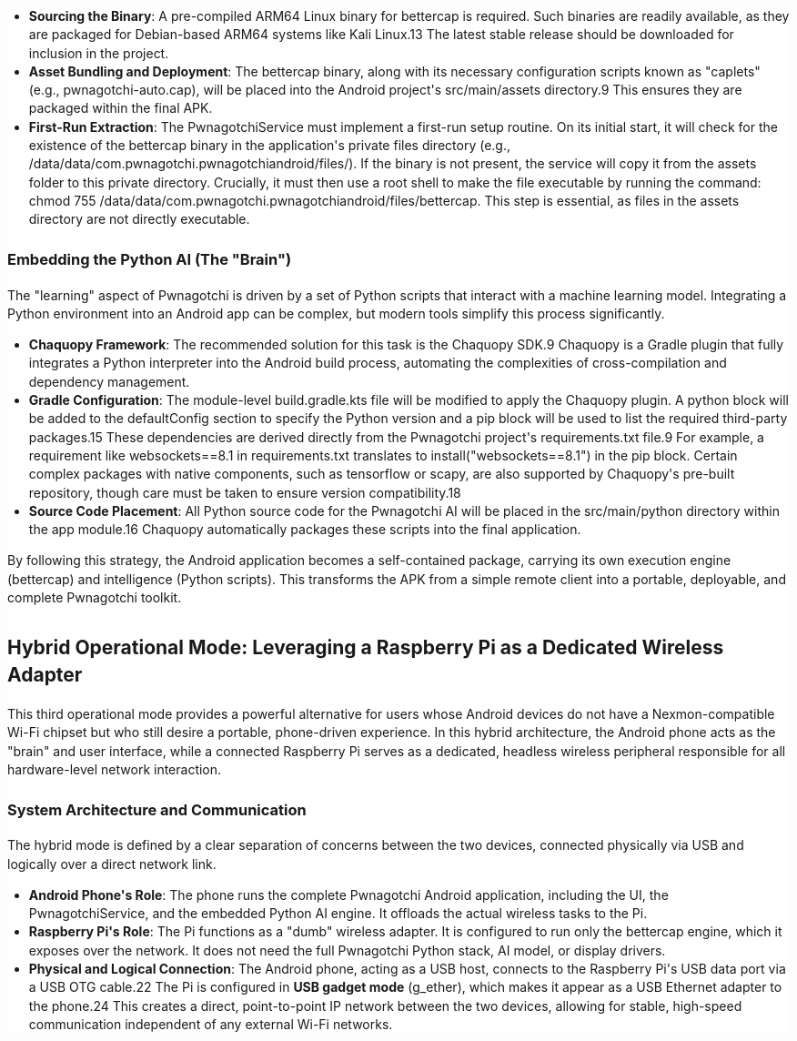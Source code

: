 * **Sourcing the Binary**: A pre-compiled ARM64 Linux binary for bettercap is required. Such binaries are readily available, as they are packaged for Debian-based ARM64 systems like Kali Linux.13 The latest stable release should be downloaded for inclusion in the project.  
* **Asset Bundling and Deployment**: The bettercap binary, along with its necessary configuration scripts known as "caplets" (e.g., pwnagotchi-auto.cap), will be placed into the Android project's src/main/assets directory.9 This ensures they are packaged within the final APK.  
* **First-Run Extraction**: The PwnagotchiService must implement a first-run setup routine. On its initial start, it will check for the existence of the bettercap binary in the application's private files directory (e.g., /data/data/com.pwnagotchi.pwnagotchiandroid/files/). If the binary is not present, the service will copy it from the assets folder to this private directory. Crucially, it must then use a root shell to make the file executable by running the command: chmod 755 /data/data/com.pwnagotchi.pwnagotchiandroid/files/bettercap. This step is essential, as files in the assets directory are not directly executable.

### **Embedding the Python AI (The "Brain")**

The "learning" aspect of Pwnagotchi is driven by a set of Python scripts that interact with a machine learning model. Integrating a Python environment into an Android app can be complex, but modern tools simplify this process significantly.

* **Chaquopy Framework**: The recommended solution for this task is the Chaquopy SDK.9 Chaquopy is a Gradle plugin that fully integrates a Python interpreter into the Android build process, automating the complexities of cross-compilation and dependency management.  
* **Gradle Configuration**: The module-level build.gradle.kts file will be modified to apply the Chaquopy plugin. A python block will be added to the defaultConfig section to specify the Python version and a pip block will be used to list the required third-party packages.15 These dependencies are derived directly from the Pwnagotchi project's requirements.txt file.9 For example, a requirement like websockets==8.1 in requirements.txt translates to install("websockets==8.1") in the pip block. Certain complex packages with native components, such as tensorflow or scapy, are also supported by Chaquopy's pre-built repository, though care must be taken to ensure version compatibility.18  
* **Source Code Placement**: All Python source code for the Pwnagotchi AI will be placed in the src/main/python directory within the app module.16 Chaquopy automatically packages these scripts into the final application.

By following this strategy, the Android application becomes a self-contained package, carrying its own execution engine (bettercap) and intelligence (Python scripts). This transforms the APK from a simple remote client into a portable, deployable, and complete Pwnagotchi toolkit.

## **Hybrid Operational Mode: Leveraging a Raspberry Pi as a Dedicated Wireless Adapter**

This third operational mode provides a powerful alternative for users whose Android devices do not have a Nexmon-compatible Wi-Fi chipset but who still desire a portable, phone-driven experience. In this hybrid architecture, the Android phone acts as the "brain" and user interface, while a connected Raspberry Pi serves as a dedicated, headless wireless peripheral responsible for all hardware-level network interaction.

### **System Architecture and Communication**

The hybrid mode is defined by a clear separation of concerns between the two devices, connected physically via USB and logically over a direct network link.

* **Android Phone's Role**: The phone runs the complete Pwnagotchi Android application, including the UI, the PwnagotchiService, and the embedded Python AI engine. It offloads the actual wireless tasks to the Pi.  
* **Raspberry Pi's Role**: The Pi functions as a "dumb" wireless adapter. It is configured to run only the bettercap engine, which it exposes over the network. It does not need the full Pwnagotchi Python stack, AI model, or display drivers.  
* **Physical and Logical Connection**: The Android phone, acting as a USB host, connects to the Raspberry Pi's USB data port via a USB OTG cable.22 The Pi is configured in **USB gadget mode** (g\_ether), which makes it appear as a USB Ethernet adapter to the phone.24 This creates a direct, point-to-point IP network between the two devices, allowing for stable, high-speed communication independent of any external Wi-Fi networks.
